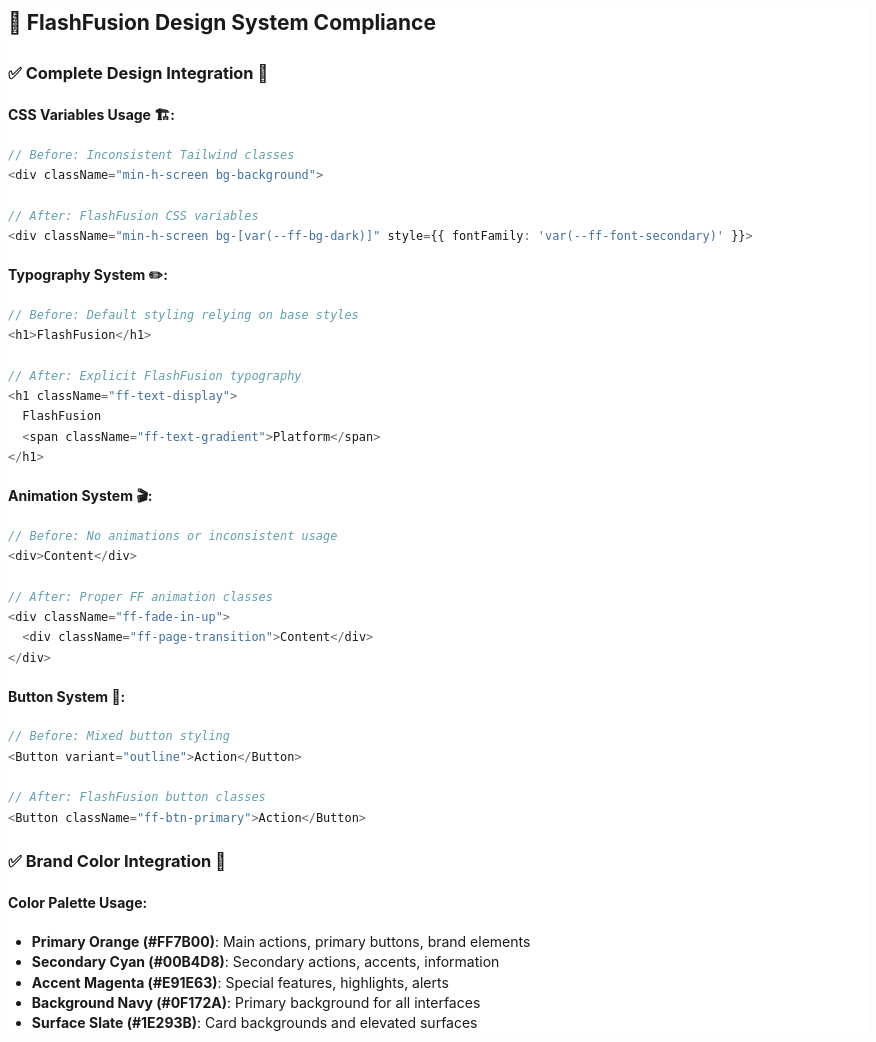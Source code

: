 
## 🎯 **FlashFusion Design System Compliance**

### **✅ Complete Design Integration** 🎨

#### **CSS Variables Usage** 🏗️:
```typescript
// Before: Inconsistent Tailwind classes
<div className="min-h-screen bg-background">

// After: FlashFusion CSS variables
<div className="min-h-screen bg-[var(--ff-bg-dark)]" style={{ fontFamily: 'var(--ff-font-secondary)' }}>
```

#### **Typography System** ✏️:
```typescript
// Before: Default styling relying on base styles
<h1>FlashFusion</h1>

// After: Explicit FlashFusion typography
<h1 className="ff-text-display">
  FlashFusion
  <span className="ff-text-gradient">Platform</span>  
</h1>
```

#### **Animation System** 🎬:
```typescript
// Before: No animations or inconsistent usage
<div>Content</div>

// After: Proper FF animation classes
<div className="ff-fade-in-up">
  <div className="ff-page-transition">Content</div>
</div>
```

#### **Button System** 🎯:
```typescript
// Before: Mixed button styling
<Button variant="outline">Action</Button>

// After: FlashFusion button classes
<Button className="ff-btn-primary">Action</Button>
```

### **✅ Brand Color Integration** 🌈

#### **Color Palette Usage**:
- **Primary Orange (#FF7B00)**: Main actions, primary buttons, brand elements
- **Secondary Cyan (#00B4D8)**: Secondary actions, accents, information
- **Accent Magenta (#E91E63)**: Special features, highlights, alerts
- **Background Navy (#0F172A)**: Primary background for all interfaces
- **Surface Slate (#1E293B)**: Card backgrounds and elevated surfaces
